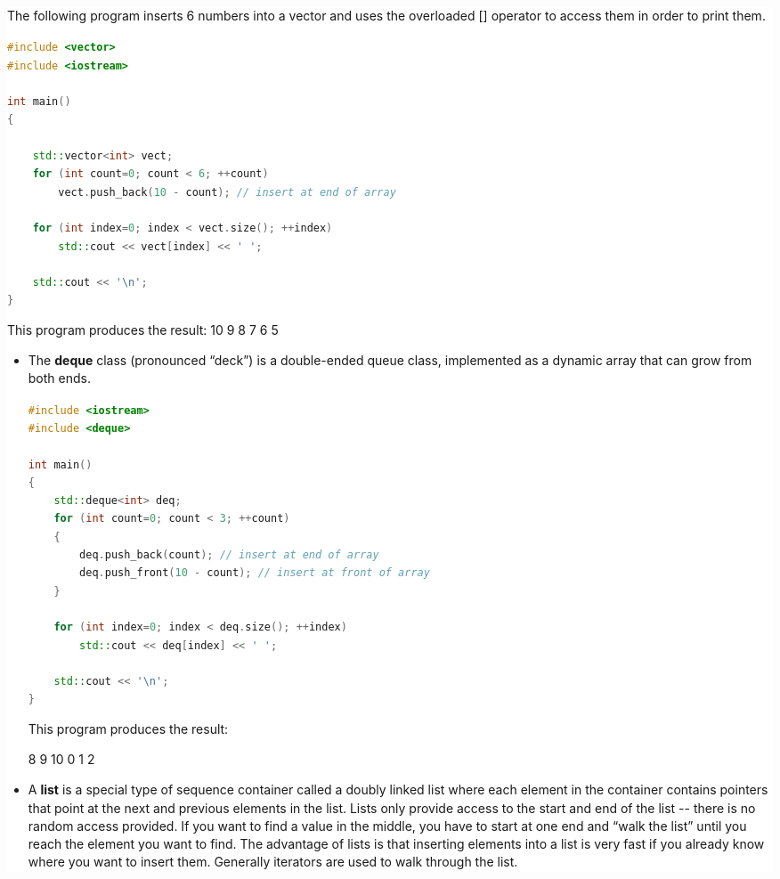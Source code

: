   The following program inserts 6 numbers into a vector and uses the overloaded [] operator to access them in order to print them.

  ```cpp
  #include <vector>
  #include <iostream>
  
  int main()
  {
  
      std::vector<int> vect;
      for (int count=0; count < 6; ++count)
          vect.push_back(10 - count); // insert at end of array
  
      for (int index=0; index < vect.size(); ++index)
          std::cout << vect[index] << ' ';
  
      std::cout << '\n';
  }
  ```

  This program produces the result:
  10 9 8 7 6 5

- The **deque** class (pronounced “deck”) is a double-ended queue class, implemented as a dynamic array that can grow from both ends.

  ```cpp
  #include <iostream>
  #include <deque>
  
  int main()
  {
      std::deque<int> deq;
      for (int count=0; count < 3; ++count)
      {
          deq.push_back(count); // insert at end of array
          deq.push_front(10 - count); // insert at front of array
      }
  
      for (int index=0; index < deq.size(); ++index)
          std::cout << deq[index] << ' ';
  
      std::cout << '\n';
  }
  ```

  This program produces the result:

  8 9 10 0 1 2

- A **list** is a special type of sequence container called a doubly linked list where each element in the container contains pointers that point at the next and previous elements in the list. Lists only provide access to the start and end of the list -- there is no random access provided. If you want to find a value in the middle, you have to start at one end and “walk the list” until you reach the element you want to find. The advantage of lists is that inserting elements into a list is very fast if you already know where you want to insert them. Generally iterators are used to walk through the list.
